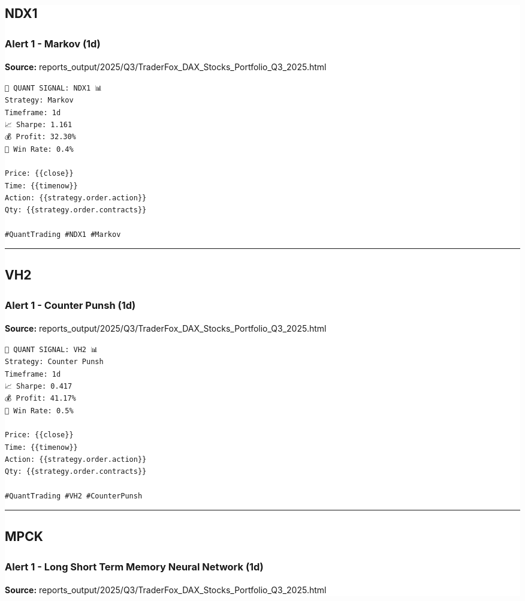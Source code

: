 
## NDX1

### Alert 1 - Markov (1d)
**Source:** reports_output/2025/Q3/TraderFox_DAX_Stocks_Portfolio_Q3_2025.html

```
🚨 QUANT SIGNAL: NDX1 📊
Strategy: Markov
Timeframe: 1d
📈 Sharpe: 1.161
💰 Profit: 32.30%
🎯 Win Rate: 0.4%

Price: {{close}}
Time: {{timenow}}
Action: {{strategy.order.action}}
Qty: {{strategy.order.contracts}}

#QuantTrading #NDX1 #Markov
```

---

## VH2

### Alert 1 - Counter Punsh (1d)
**Source:** reports_output/2025/Q3/TraderFox_DAX_Stocks_Portfolio_Q3_2025.html

```
🚨 QUANT SIGNAL: VH2 📊
Strategy: Counter Punsh
Timeframe: 1d
📈 Sharpe: 0.417
💰 Profit: 41.17%
🎯 Win Rate: 0.5%

Price: {{close}}
Time: {{timenow}}
Action: {{strategy.order.action}}
Qty: {{strategy.order.contracts}}

#QuantTrading #VH2 #CounterPunsh
```

---

## MPCK

### Alert 1 - Long Short Term Memory Neural Network (1d)
**Source:** reports_output/2025/Q3/TraderFox_DAX_Stocks_Portfolio_Q3_2025.html
